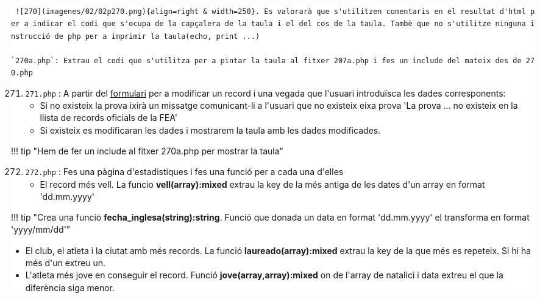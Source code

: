      ![270](imagenes/02/02p270.png){align=right & width=250}. Es valorarà que s'utilitzen comentaris en el resultat d'html per a indicar el codi que s'ocupa de la capçalera de la taula i el del cos de la taula. Tambè que no s'utilitze ninguna instrucció de php per a imprimir la taula(echo, print ...)

    `270a.php`: Extrau el codi que s'utilitza per a pintar la taula al fitxer 207a.php i fes un include del mateix des de 270.php

271. `271.php` : A partir del [formulari](recursos/formRecord.html) per a modificar un record i una vegada que l'usuari introduïsca les dades corresponents:
     * Si no existeix la prova ixirà un missatge comunicant-li a l'usuari que no existeix eixa prova 'La prova ... no existeix en la llista de records oficials de la FEA' 
     * Si existeix es modificaran les dades i mostrarem la taula amb les dades modificades. 

!!! tip  "Hem de fer un include al fitxer 270a.php per mostrar la taula" 

272. `272.php` : Fes una pàgina d'estadistiques i fes una funció per a cada una d'elles
     * El record més vell. La funcio **vell(array):mixed** extrau la key de la més antiga de les dates d'un array en format 'dd.mm.yyyy'  

!!! tip "Crea una funció **fecha_inglesa(string):string**. Funció que donada un data en format 'dd.mm.yyyy' el transforma en format 'yyyy/mm/dd'"

  * El club, el atleta i la ciutat amb més records. La funció **laureado(array):mixed** extrau la key de la que més es repeteix. Si hi ha més d'un extreu un. 
  * L'atleta més jove en conseguir el record. Funció **jove(array,array):mixed** on de l'array de natalici i data extreu el que la diferència siga menor. 
